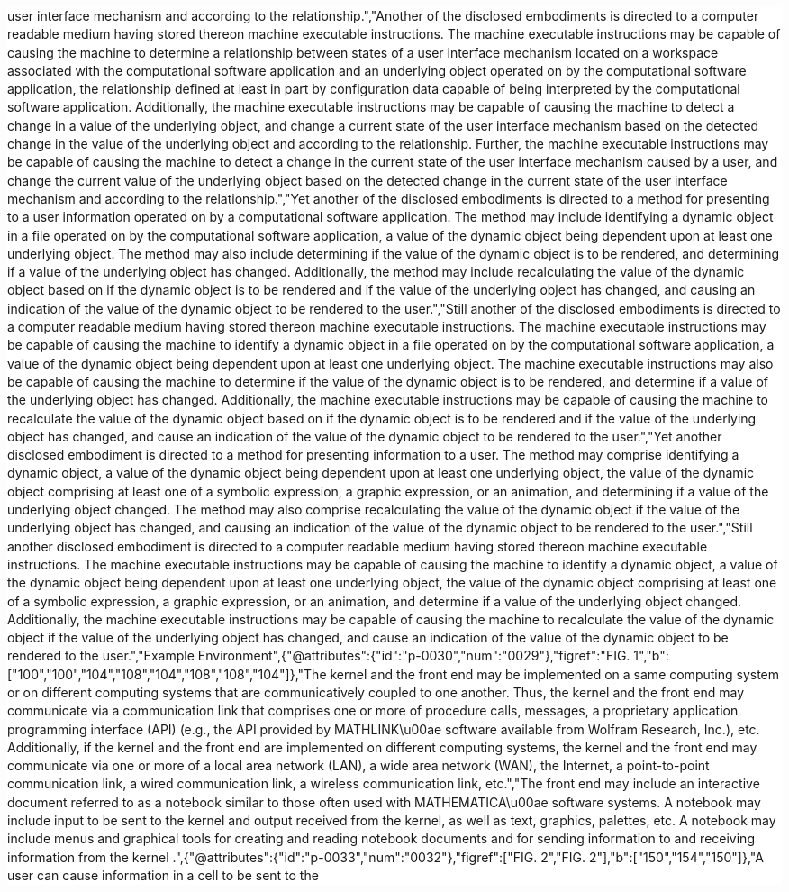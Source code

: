 user interface mechanism and according to the relationship.","Another of the disclosed embodiments is directed to a computer readable medium having stored thereon machine executable instructions. The machine executable instructions may be capable of causing the machine to determine a relationship between states of a user interface mechanism located on a workspace associated with the computational software application and an underlying object operated on by the computational software application, the relationship defined at least in part by configuration data capable of being interpreted by the computational software application. Additionally, the machine executable instructions may be capable of causing the machine to detect a change in a value of the underlying object, and change a current state of the user interface mechanism based on the detected change in the value of the underlying object and according to the relationship. Further, the machine executable instructions may be capable of causing the machine to detect a change in the current state of the user interface mechanism caused by a user, and change the current value of the underlying object based on the detected change in the current state of the user interface mechanism and according to the relationship.","Yet another of the disclosed embodiments is directed to a method for presenting to a user information operated on by a computational software application. The method may include identifying a dynamic object in a file operated on by the computational software application, a value of the dynamic object being dependent upon at least one underlying object. The method may also include determining if the value of the dynamic object is to be rendered, and determining if a value of the underlying object has changed. Additionally, the method may include recalculating the value of the dynamic object based on if the dynamic object is to be rendered and if the value of the underlying object has changed, and causing an indication of the value of the dynamic object to be rendered to the user.","Still another of the disclosed embodiments is directed to a computer readable medium having stored thereon machine executable instructions. The machine executable instructions may be capable of causing the machine to identify a dynamic object in a file operated on by the computational software application, a value of the dynamic object being dependent upon at least one underlying object. The machine executable instructions may also be capable of causing the machine to determine if the value of the dynamic object is to be rendered, and determine if a value of the underlying object has changed. Additionally, the machine executable instructions may be capable of causing the machine to recalculate the value of the dynamic object based on if the dynamic object is to be rendered and if the value of the underlying object has changed, and cause an indication of the value of the dynamic object to be rendered to the user.","Yet another disclosed embodiment is directed to a method for presenting information to a user. The method may comprise identifying a dynamic object, a value of the dynamic object being dependent upon at least one underlying object, the value of the dynamic object comprising at least one of a symbolic expression, a graphic expression, or an animation, and determining if a value of the underlying object changed. The method may also comprise recalculating the value of the dynamic object if the value of the underlying object has changed, and causing an indication of the value of the dynamic object to be rendered to the user.","Still another disclosed embodiment is directed to a computer readable medium having stored thereon machine executable instructions. The machine executable instructions may be capable of causing the machine to identify a dynamic object, a value of the dynamic object being dependent upon at least one underlying object, the value of the dynamic object comprising at least one of a symbolic expression, a graphic expression, or an animation, and determine if a value of the underlying object changed. Additionally, the machine executable instructions may be capable of causing the machine to recalculate the value of the dynamic object if the value of the underlying object has changed, and cause an indication of the value of the dynamic object to be rendered to the user.","Example Environment",{"@attributes":{"id":"p-0030","num":"0029"},"figref":"FIG. 1","b":["100","100","104","108","104","108","108","104"]},"The kernel  and the front end  may be implemented on a same computing system or on different computing systems that are communicatively coupled to one another. Thus, the kernel  and the front end  may communicate via a communication link that comprises one or more of procedure calls, messages, a proprietary application programming interface (API) (e.g., the API provided by MATHLINK\u00ae software available from Wolfram Research, Inc.), etc. Additionally, if the kernel  and the front end  are implemented on different computing systems, the kernel  and the front end  may communicate via one or more of a local area network (LAN), a wide area network (WAN), the Internet, a point-to-point communication link, a wired communication link, a wireless communication link, etc.","The front end may include an interactive document referred to as a notebook similar to those often used with MATHEMATICA\u00ae software systems. A notebook may include input to be sent to the kernel  and output received from the kernel, as well as text, graphics, palettes, etc. A notebook may include menus and graphical tools for creating and reading notebook documents and for sending information to and receiving information from the kernel .",{"@attributes":{"id":"p-0033","num":"0032"},"figref":["FIG. 2","FIG. 2"],"b":["150","154","150"]},"A user can cause information in a cell to be sent to the